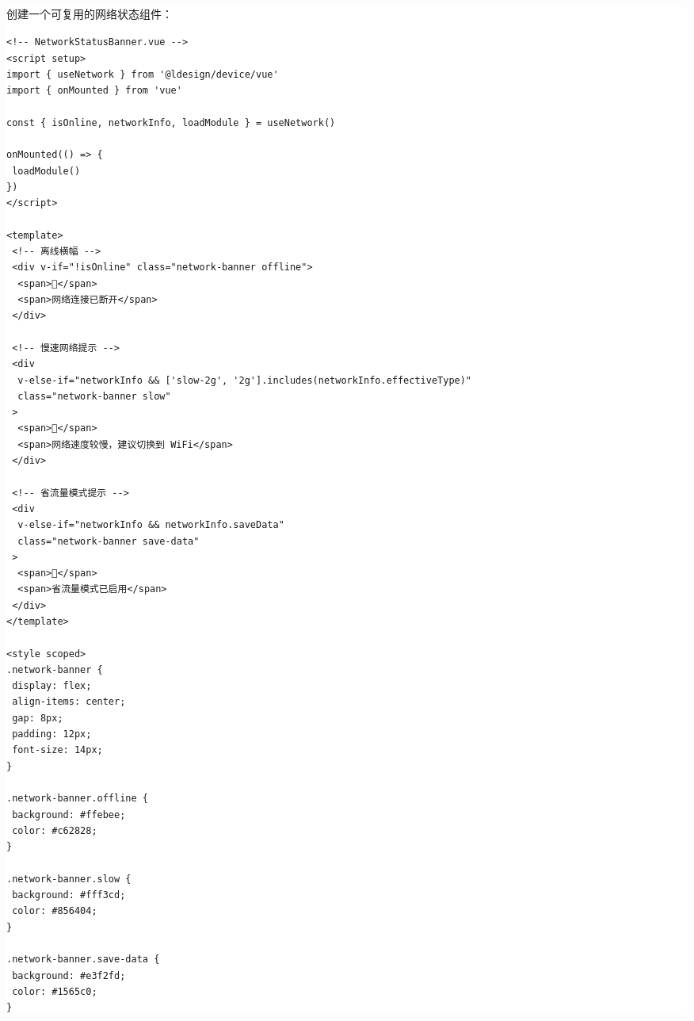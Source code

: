 创建一个可复用的网络状态组件：

```vue
<!-- NetworkStatusBanner.vue -->
<script setup>
import { useNetwork } from '@ldesign/device/vue'
import { onMounted } from 'vue'

const { isOnline, networkInfo, loadModule } = useNetwork()

onMounted(() => {
 loadModule()
})
</script>

<template>
 <!-- 离线横幅 -->
 <div v-if="!isOnline" class="network-banner offline">
  <span>🔌</span>
  <span>网络连接已断开</span>
 </div>

 <!-- 慢速网络提示 -->
 <div
  v-else-if="networkInfo && ['slow-2g', '2g'].includes(networkInfo.effectiveType)"
  class="network-banner slow"
 >
  <span>🐌</span>
  <span>网络速度较慢，建议切换到 WiFi</span>
 </div>

 <!-- 省流量模式提示 -->
 <div
  v-else-if="networkInfo && networkInfo.saveData"
  class="network-banner save-data"
 >
  <span>💾</span>
  <span>省流量模式已启用</span>
 </div>
</template>

<style scoped>
.network-banner {
 display: flex;
 align-items: center;
 gap: 8px;
 padding: 12px;
 font-size: 14px;
}

.network-banner.offline {
 background: #ffebee;
 color: #c62828;
}

.network-banner.slow {
 background: #fff3cd;
 color: #856404;
}

.network-banner.save-data {
 background: #e3f2fd;
 color: #1565c0;
}
```